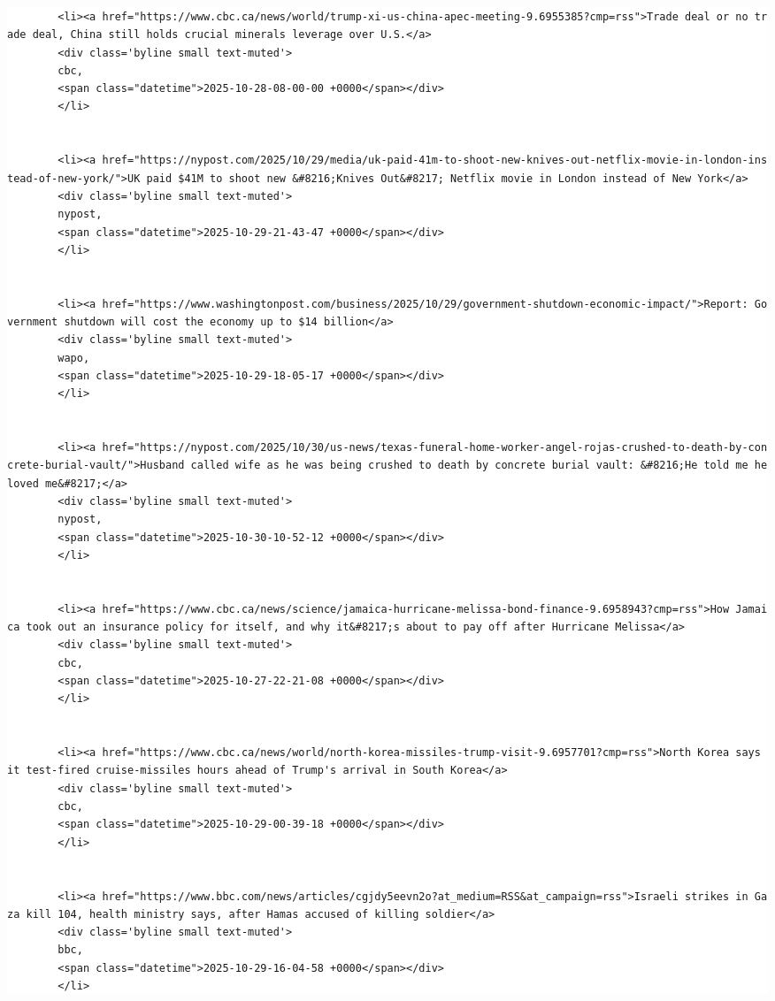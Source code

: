 
            <li><a href="https://www.cbc.ca/news/world/trump-xi-us-china-apec-meeting-9.6955385?cmp=rss">Trade deal or no trade deal, China still holds crucial minerals leverage over U.S.</a>
            <div class='byline small text-muted'>
            cbc, 
            <span class="datetime">2025-10-28-08-00-00 +0000</span></div>
            </li>
        

            <li><a href="https://nypost.com/2025/10/29/media/uk-paid-41m-to-shoot-new-knives-out-netflix-movie-in-london-instead-of-new-york/">UK paid $41M to shoot new &#8216;Knives Out&#8217; Netflix movie in London instead of New York</a>
            <div class='byline small text-muted'>
            nypost, 
            <span class="datetime">2025-10-29-21-43-47 +0000</span></div>
            </li>
        

            <li><a href="https://www.washingtonpost.com/business/2025/10/29/government-shutdown-economic-impact/">Report: Government shutdown will cost the economy up to $14 billion</a>
            <div class='byline small text-muted'>
            wapo, 
            <span class="datetime">2025-10-29-18-05-17 +0000</span></div>
            </li>
        

            <li><a href="https://nypost.com/2025/10/30/us-news/texas-funeral-home-worker-angel-rojas-crushed-to-death-by-concrete-burial-vault/">Husband called wife as he was being crushed to death by concrete burial vault: &#8216;He told me he loved me&#8217;</a>
            <div class='byline small text-muted'>
            nypost, 
            <span class="datetime">2025-10-30-10-52-12 +0000</span></div>
            </li>
        

            <li><a href="https://www.cbc.ca/news/science/jamaica-hurricane-melissa-bond-finance-9.6958943?cmp=rss">How Jamaica took out an insurance policy for itself, and why it&#8217;s about to pay off after Hurricane Melissa</a>
            <div class='byline small text-muted'>
            cbc, 
            <span class="datetime">2025-10-27-22-21-08 +0000</span></div>
            </li>
        

            <li><a href="https://www.cbc.ca/news/world/north-korea-missiles-trump-visit-9.6957701?cmp=rss">North Korea says it test-fired cruise-missiles hours ahead of Trump's arrival in South Korea</a>
            <div class='byline small text-muted'>
            cbc, 
            <span class="datetime">2025-10-29-00-39-18 +0000</span></div>
            </li>
        

            <li><a href="https://www.bbc.com/news/articles/cgjdy5eevn2o?at_medium=RSS&at_campaign=rss">Israeli strikes in Gaza kill 104, health ministry says, after Hamas accused of killing soldier</a>
            <div class='byline small text-muted'>
            bbc, 
            <span class="datetime">2025-10-29-16-04-58 +0000</span></div>
            </li>
        
